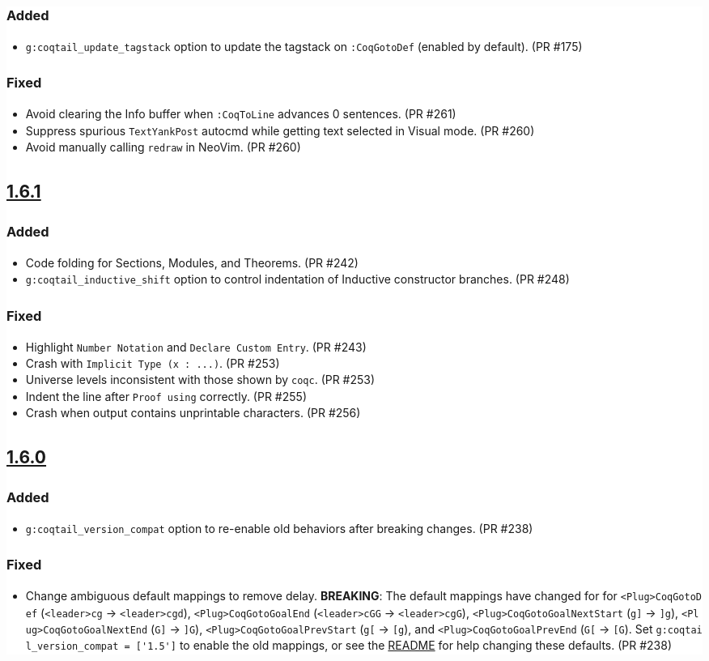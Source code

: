 ### Added
- `g:coqtail_update_tagstack` option to update the tagstack on `:CoqGotoDef`
  (enabled by default).
  (PR #175)

### Fixed
- Avoid clearing the Info buffer when `:CoqToLine` advances 0 sentences.
  (PR #261)
- Suppress spurious `TextYankPost` autocmd while getting text selected in Visual mode.
  (PR #260)
- Avoid manually calling `redraw` in NeoVim.
  (PR #260)

## [1.6.1]

### Added
- Code folding for Sections, Modules, and Theorems.
  (PR #242)
- `g:coqtail_inductive_shift` option to control indentation of Inductive
  constructor branches.
  (PR #248)

### Fixed
- Highlight `Number Notation` and `Declare Custom Entry`.
  (PR #243)
- Crash with `Implicit Type (x : ...)`.
  (PR #253)
- Universe levels inconsistent with those shown by `coqc`.
  (PR #253)
- Indent the line after `Proof using` correctly.
  (PR #255)
- Crash when output contains unprintable characters.
  (PR #256)

## [1.6.0]

### Added
- `g:coqtail_version_compat` option to re-enable old behaviors after breaking changes.
  (PR #238)

### Fixed
- Change ambiguous default mappings to remove delay.
  **BREAKING**: The default mappings have changed for for `<Plug>CoqGotoDef`
  (`<leader>cg` -> `<leader>cgd`), `<Plug>CoqGotoGoalEnd` (`<leader>cGG` ->
  `<leader>cgG`), `<Plug>CoqGotoGoalNextStart` (`g]` -> `]g`),
  `<Plug>CoqGotoGoalNextEnd` (`G]` -> `]G`), `<Plug>CoqGotoGoalPrevStart` (`g[`
  -> `[g`), and `<Plug>CoqGotoGoalPrevEnd` (`G[` -> `[G`).
  Set `g:coqtail_version_compat = ['1.5']` to enable the old mappings, or see
  the [README](README.md#mappings) for help changing these defaults.
  (PR #238)


[main]: https://github.com/whonore/Coqtail
[python2]: https://github.com/whonore/Coqtail/tree/python2
[1.7.1]: https://github.com/whonore/Coqtail/tree/v1.7.1
[1.7.0]: https://github.com/whonore/Coqtail/tree/v1.7.0
[1.6.4]: https://github.com/whonore/Coqtail/tree/v1.6.4
[1.6.3]: https://github.com/whonore/Coqtail/tree/v1.6.3
[1.6.2]: https://github.com/whonore/Coqtail/tree/v1.6.2
[1.6.1]: https://github.com/whonore/Coqtail/tree/v1.6.1
[1.6.0]: https://github.com/whonore/Coqtail/tree/v1.6.0
[1.5.2]: https://github.com/whonore/Coqtail/tree/v1.5.2
[1.5.1]: https://github.com/whonore/Coqtail/tree/v1.5.1
[1.5.0]: https://github.com/whonore/Coqtail/tree/v1.5.0
[1.4.1]: https://github.com/whonore/Coqtail/tree/v1.4.1
[1.4.0]: https://github.com/whonore/Coqtail/tree/v1.4.0
[1.3.1]: https://github.com/whonore/Coqtail/tree/v1.3.1
[1.3.0]: https://github.com/whonore/Coqtail/tree/v1.3.0
[1.2.0]: https://github.com/whonore/Coqtail/tree/v1.2.0
[1.1.0]: https://github.com/whonore/Coqtail/tree/v1.1.0
[1.0.0]: https://github.com/whonore/Coqtail/tree/v1.0.0
[pre-1.0]: https://github.com/whonore/Coqtail/tree/pre-1.0
[open an issue]: https://github.com/whonore/Coqtail/issues
[vimbufsync]: https://github.com/let-def/vimbufsync
[matchup]: https://github.com/andymass/vim-matchup
[endwise]: https://github.com/tpope/vim-endwise
[YouCompleteMe]: https://github.com/ycm-core/YouCompleteMe/wiki/Building-Vim-from-source